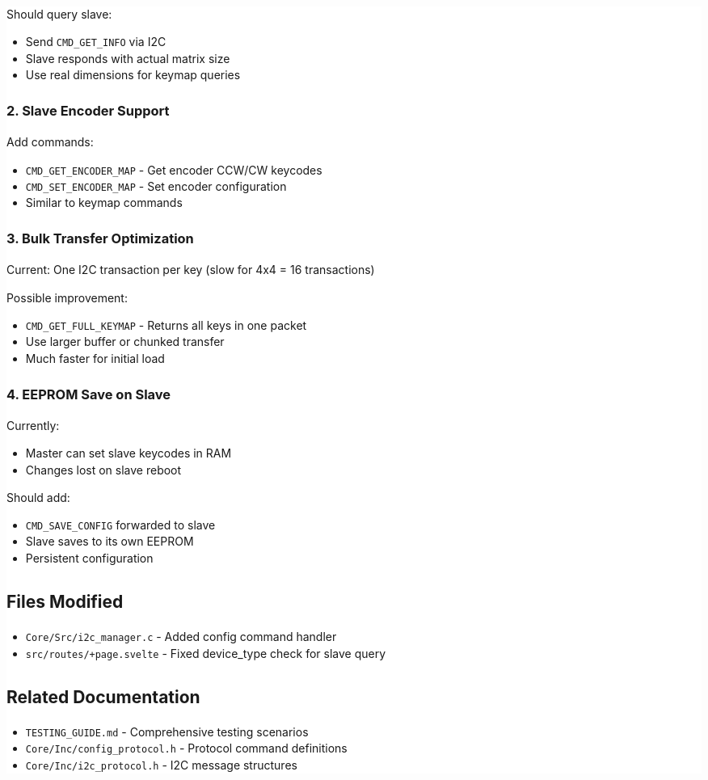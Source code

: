 Should query slave:
- Send `CMD_GET_INFO` via I2C
- Slave responds with actual matrix size
- Use real dimensions for keymap queries

### 2. Slave Encoder Support
Add commands:
- `CMD_GET_ENCODER_MAP` - Get encoder CCW/CW keycodes
- `CMD_SET_ENCODER_MAP` - Set encoder configuration
- Similar to keymap commands

### 3. Bulk Transfer Optimization
Current: One I2C transaction per key (slow for 4x4 = 16 transactions)

Possible improvement:
- `CMD_GET_FULL_KEYMAP` - Returns all keys in one packet
- Use larger buffer or chunked transfer
- Much faster for initial load

### 4. EEPROM Save on Slave
Currently:
- Master can set slave keycodes in RAM
- Changes lost on slave reboot

Should add:
- `CMD_SAVE_CONFIG` forwarded to slave
- Slave saves to its own EEPROM
- Persistent configuration

## Files Modified

- `Core/Src/i2c_manager.c` - Added config command handler
- `src/routes/+page.svelte` - Fixed device_type check for slave query

## Related Documentation

- `TESTING_GUIDE.md` - Comprehensive testing scenarios
- `Core/Inc/config_protocol.h` - Protocol command definitions
- `Core/Inc/i2c_protocol.h` - I2C message structures
